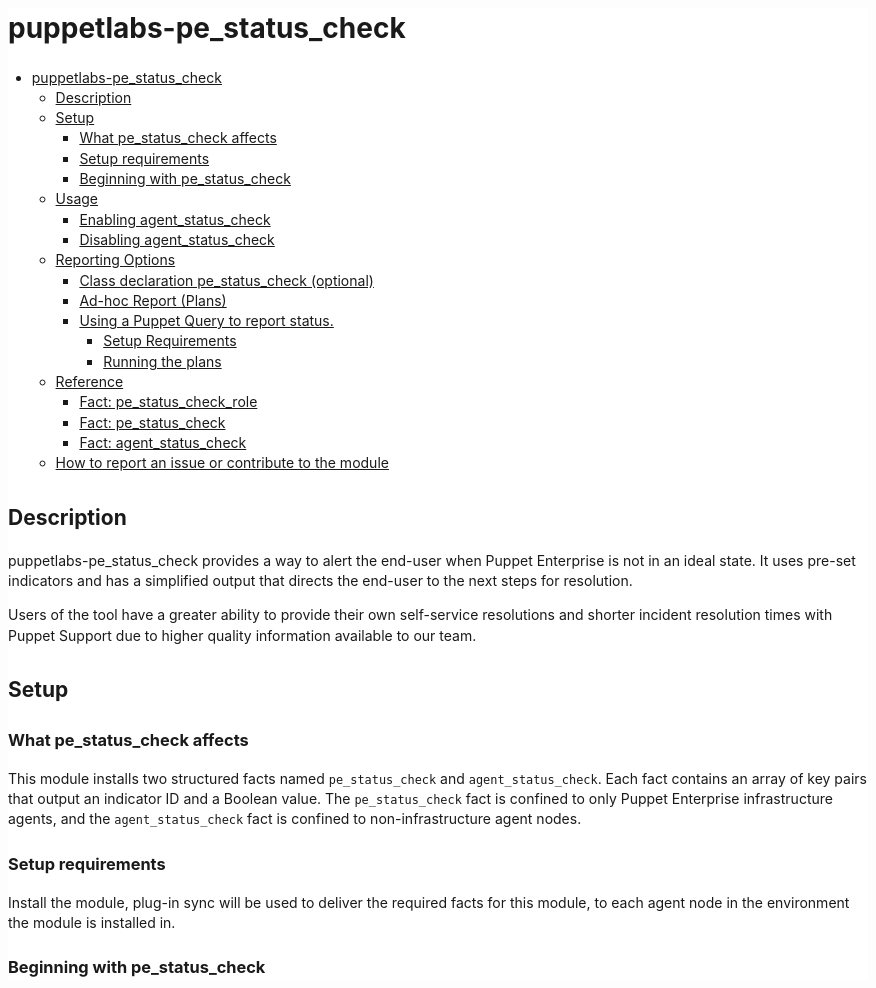# puppetlabs-pe_status_check

- [puppetlabs-pe_status_check](#puppetlabs-pe_status_check)
  - [Description](#description)
  - [Setup](#setup)
    - [What pe_status_check affects](#what-pe_status_check-affects)
    - [Setup requirements](#setup-requirements)
    - [Beginning with pe_status_check](#beginning-with-pe_status_check)
  - [Usage](#usage)
    - [Enabling agent_status_check](#enabling-agent_status_check)
    - [Disabling agent_status_check](#disabling-agent_status_check)
  - [Reporting Options](#reporting-options)
    - [Class declaration pe_status_check (optional)](#class-declaration-pe_status_check-optional)
    - [Ad-hoc Report (Plans)](#ad-hoc-report-plans)
    - [Using a Puppet Query to report status.](#using-a-puppet-query-to-report-status)
      - [Setup Requirements](#setup-requirements-1)
      - [Running the plans](#running-the-plans)
  - [Reference](#reference)
    - [Fact: pe_status_check_role](#fact-pe_status_check_role)
    - [Fact: pe_status_check](#fact-pe_status_check)
    - [Fact: agent_status_check](#fact-agent_status_check)
  - [How to report an issue or contribute to the module](#how-to-report-an-issue-or-contribute-to-the-module)

## Description

puppetlabs-pe_status_check provides a way to alert the end-user when Puppet Enterprise is not in an ideal state. It uses pre-set indicators and has a simplified output that directs the end-user to the next steps for resolution.

Users of the tool have a greater ability to provide their own self-service resolutions and shorter incident resolution times with Puppet Support due to higher quality information available to our team.

## Setup

### What pe_status_check affects

This module installs two structured facts named `pe_status_check` and `agent_status_check`. Each fact contains an array of key pairs that output an indicator ID and a Boolean value. The `pe_status_check` fact is confined to only Puppet Enterprise infrastructure agents, and the `agent_status_check` fact is confined to non-infrastructure agent nodes.

### Setup requirements

Install the module, plug-in sync will be used to deliver the required facts for this module, to each agent node in the environment the module is installed in.

### Beginning with pe_status_check
